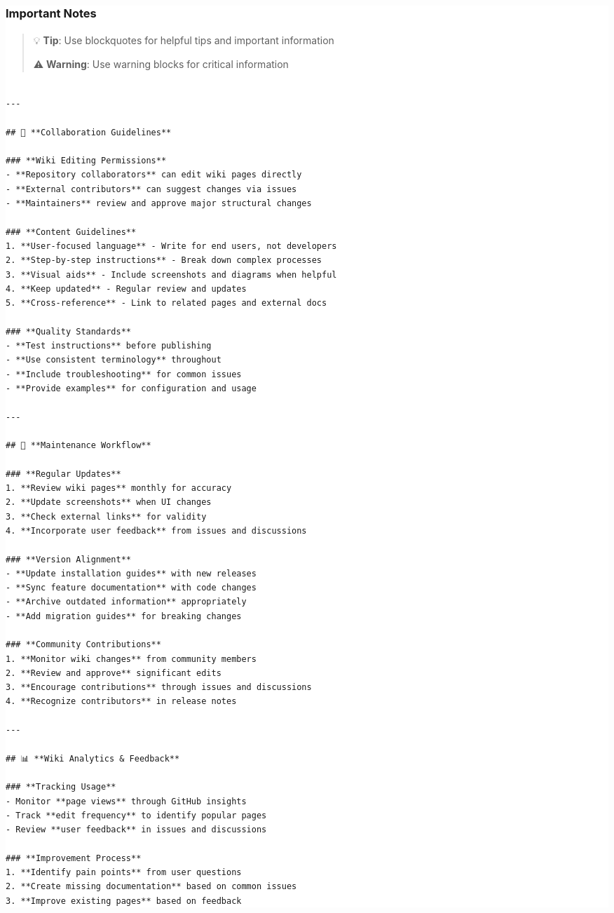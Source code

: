 ### **Important Notes**
> 💡 **Tip**: Use blockquotes for helpful tips and important information
> 
> ⚠️ **Warning**: Use warning blocks for critical information
```

---

## 🤝 **Collaboration Guidelines**

### **Wiki Editing Permissions**
- **Repository collaborators** can edit wiki pages directly
- **External contributors** can suggest changes via issues
- **Maintainers** review and approve major structural changes

### **Content Guidelines**
1. **User-focused language** - Write for end users, not developers
2. **Step-by-step instructions** - Break down complex processes
3. **Visual aids** - Include screenshots and diagrams when helpful
4. **Keep updated** - Regular review and updates
5. **Cross-reference** - Link to related pages and external docs

### **Quality Standards**
- **Test instructions** before publishing
- **Use consistent terminology** throughout
- **Include troubleshooting** for common issues
- **Provide examples** for configuration and usage

---

## 🔄 **Maintenance Workflow**

### **Regular Updates**
1. **Review wiki pages** monthly for accuracy
2. **Update screenshots** when UI changes
3. **Check external links** for validity
4. **Incorporate user feedback** from issues and discussions

### **Version Alignment**
- **Update installation guides** with new releases
- **Sync feature documentation** with code changes
- **Archive outdated information** appropriately
- **Add migration guides** for breaking changes

### **Community Contributions**
1. **Monitor wiki changes** from community members
2. **Review and approve** significant edits
3. **Encourage contributions** through issues and discussions
4. **Recognize contributors** in release notes

---

## 📊 **Wiki Analytics & Feedback**

### **Tracking Usage**
- Monitor **page views** through GitHub insights
- Track **edit frequency** to identify popular pages
- Review **user feedback** in issues and discussions

### **Improvement Process**
1. **Identify pain points** from user questions
2. **Create missing documentation** based on common issues
3. **Improve existing pages** based on feedback
```